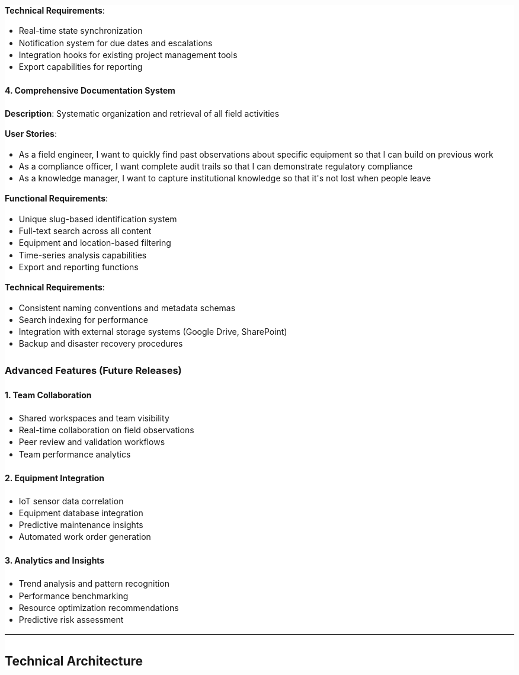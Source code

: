**Technical Requirements**:
- Real-time state synchronization
- Notification system for due dates and escalations
- Integration hooks for existing project management tools
- Export capabilities for reporting

#### 4. Comprehensive Documentation System
**Description**: Systematic organization and retrieval of all field activities

**User Stories**:
- As a field engineer, I want to quickly find past observations about specific equipment so that I can build on previous work
- As a compliance officer, I want complete audit trails so that I can demonstrate regulatory compliance
- As a knowledge manager, I want to capture institutional knowledge so that it's not lost when people leave

**Functional Requirements**:
- Unique slug-based identification system
- Full-text search across all content
- Equipment and location-based filtering
- Time-series analysis capabilities
- Export and reporting functions

**Technical Requirements**:
- Consistent naming conventions and metadata schemas
- Search indexing for performance
- Integration with external storage systems (Google Drive, SharePoint)
- Backup and disaster recovery procedures

### Advanced Features (Future Releases)

#### 1. Team Collaboration
- Shared workspaces and team visibility
- Real-time collaboration on field observations
- Peer review and validation workflows
- Team performance analytics

#### 2. Equipment Integration
- IoT sensor data correlation
- Equipment database integration
- Predictive maintenance insights
- Automated work order generation

#### 3. Analytics and Insights
- Trend analysis and pattern recognition
- Performance benchmarking
- Resource optimization recommendations
- Predictive risk assessment

---

## Technical Architecture
